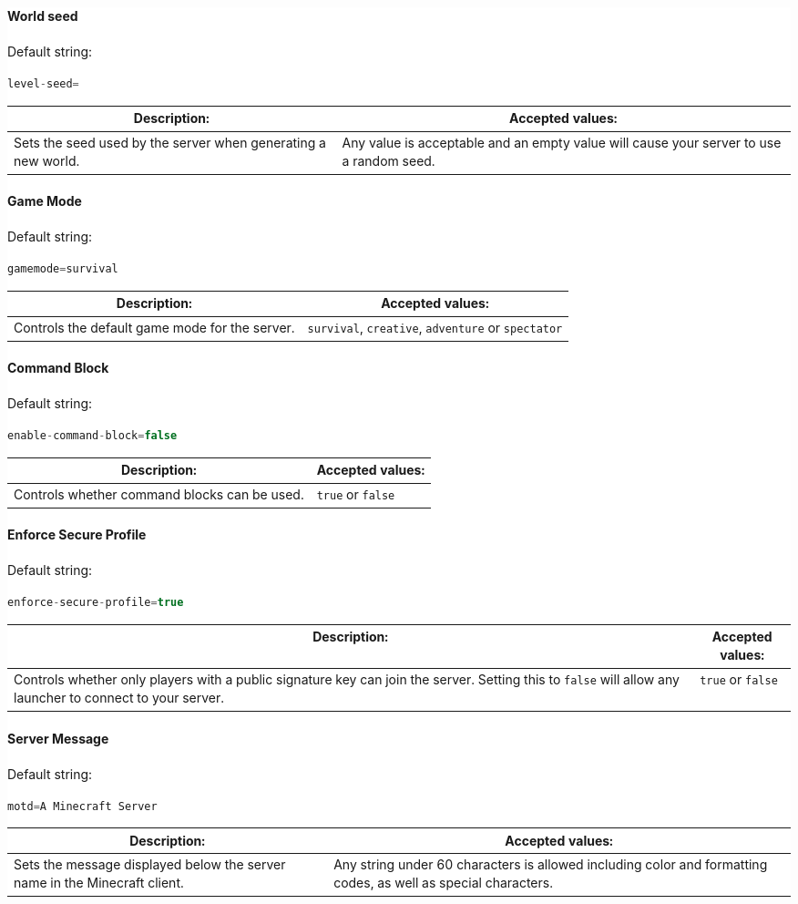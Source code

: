 #### World seed

Default string:

```java
level-seed=
```

| Description:                                                | Accepted values:                            |
|-------------------------------------------------------------|------------------------------------------------|
| Sets the seed used by the server when generating a new world.| Any value is acceptable and an empty value will cause your server to use a random seed.|

#### Game Mode

Default string:

```java
gamemode=survival
```

| Description:                                                | Accepted values:                            |
|-------------------------------------------------------------|------------------------------------------------|
| Controls the default game mode for the server.              | `survival`, `creative`, `adventure` or `spectator`|

#### Command Block

Default string:

```java
enable-command-block=false
```

| Description:                                                | Accepted values:                             |
|-------------------------------------------------------------|----------------------------------------------|
| Controls whether command blocks can be used.                | `true` or `false`                            |

#### Enforce Secure Profile

Default string:

```java
enforce-secure-profile=true
```

| Description:                                                | Accepted values:                             |
|-------------------------------------------------------------|----------------------------------------------|
| Controls whether only players with a public signature key can join the server. Setting this to `false` will allow any launcher to connect to your server.| `true` or `false`|

#### Server Message

Default string:

```java
motd=A Minecraft Server
```

| Description:                                                | Accepted values:                             |
|-------------------------------------------------------------|----------------------------------------------|
| Sets the message displayed below the server name in the Minecraft client.| Any string under 60 characters is allowed including color and formatting codes, as well as special characters.|
